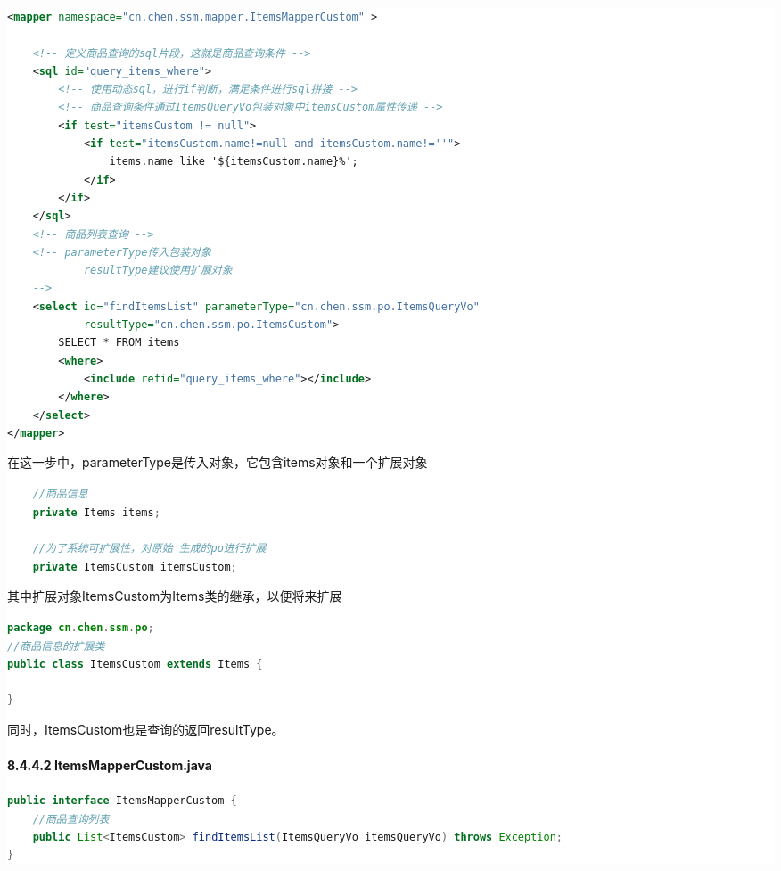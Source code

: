 ```xml
<mapper namespace="cn.chen.ssm.mapper.ItemsMapperCustom" >
	
	<!-- 定义商品查询的sql片段，这就是商品查询条件 -->
	<sql id="query_items_where">
		<!-- 使用动态sql，进行if判断，满足条件进行sql拼接 -->
		<!-- 商品查询条件通过ItemsQueryVo包装对象中itemsCustom属性传递 -->
		<if test="itemsCustom != null">
			<if test="itemsCustom.name!=null and itemsCustom.name!=''">
				items.name like '${itemsCustom.name}%';
			</if>
		</if>
	</sql>	  
	<!-- 商品列表查询 -->
	<!-- parameterType传入包装对象
			resultType建议使用扩展对象
	-->
	<select id="findItemsList" parameterType="cn.chen.ssm.po.ItemsQueryVo" 
			resultType="cn.chen.ssm.po.ItemsCustom">
		SELECT * FROM items 
		<where>
  			<include refid="query_items_where"></include>
  		</where>
	</select>
</mapper>
```

在这一步中，parameterType是传入对象，它包含items对象和一个扩展对象

```java
	//商品信息
	private Items items;
	
	//为了系统可扩展性，对原始 生成的po进行扩展
	private ItemsCustom itemsCustom;
```

其中扩展对象ItemsCustom为Items类的继承，以便将来扩展

```java
package cn.chen.ssm.po;
//商品信息的扩展类
public class ItemsCustom extends Items {

}
```

同时，ItemsCustom也是查询的返回resultType。

#### 8.4.4.2 ItemsMapperCustom.java

```java
public interface ItemsMapperCustom {
	//商品查询列表
	public List<ItemsCustom> findItemsList(ItemsQueryVo itemsQueryVo) throws Exception;
}
```
